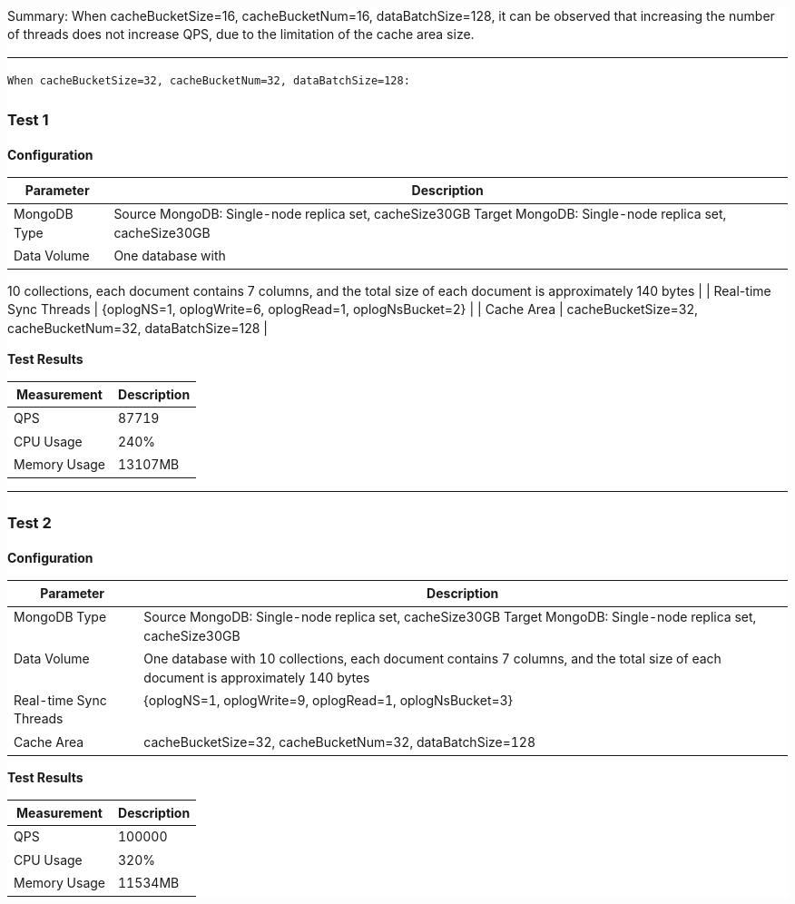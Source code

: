 
Summary: When cacheBucketSize=16, cacheBucketNum=16, dataBatchSize=128, it can be observed that increasing the number of threads does not increase QPS, due to the limitation of the cache area size.

---------

    When cacheBucketSize=32, cacheBucketNum=32, dataBatchSize=128:

### Test 1

**Configuration**

| Parameter                 | Description                             |
|--------------------------|-----------------------------------------|
| MongoDB Type             | Source MongoDB: Single-node replica set, cacheSize30GB  Target MongoDB: Single-node replica set, cacheSize30GB |
| Data Volume              | One database with

10 collections, each document contains 7 columns, and the total size of each document is approximately 140 bytes |
| Real-time Sync Threads   | {oplogNS=1, oplogWrite=6, oplogRead=1, oplogNsBucket=2} |
| Cache Area               | cacheBucketSize=32, cacheBucketNum=32, dataBatchSize=128 |

**Test Results**

| Measurement  | Description |
|--------------|-------------|
| QPS          | 87719       |
| CPU Usage    | 240%        |
| Memory Usage | 13107MB     |

----------

### Test 2

**Configuration**

| Parameter                 | Description                             |
|--------------------------|-----------------------------------------|
| MongoDB Type             | Source MongoDB: Single-node replica set, cacheSize30GB  Target MongoDB: Single-node replica set, cacheSize30GB |
| Data Volume              | One database with 10 collections, each document contains 7 columns, and the total size of each document is approximately 140 bytes |
| Real-time Sync Threads   | {oplogNS=1, oplogWrite=9, oplogRead=1, oplogNsBucket=3} |
| Cache Area               | cacheBucketSize=32, cacheBucketNum=32, dataBatchSize=128 |

**Test Results**

| Measurement  | Description |
|--------------|-------------|
| QPS          | 100000      |
| CPU Usage    | 320%        |
| Memory Usage | 11534MB     |
